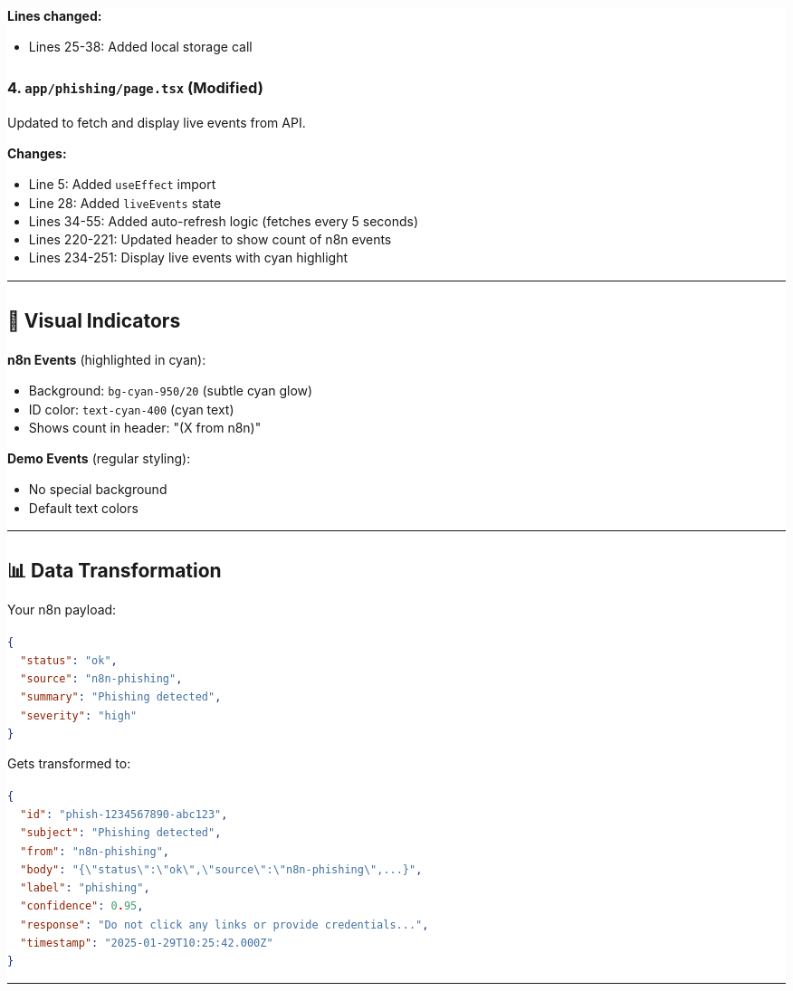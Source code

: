 **Lines changed:**
- Lines 25-38: Added local storage call

### 4. **`app/phishing/page.tsx`** (Modified)
Updated to fetch and display live events from API.

**Changes:**
- Line 5: Added `useEffect` import
- Line 28: Added `liveEvents` state
- Lines 34-55: Added auto-refresh logic (fetches every 5 seconds)
- Lines 220-221: Updated header to show count of n8n events
- Lines 234-251: Display live events with cyan highlight

---

## 🎨 Visual Indicators

**n8n Events** (highlighted in cyan):
- Background: `bg-cyan-950/20` (subtle cyan glow)
- ID color: `text-cyan-400` (cyan text)
- Shows count in header: "(X from n8n)"

**Demo Events** (regular styling):
- No special background
- Default text colors

---

## 📊 Data Transformation

Your n8n payload:
```json
{
  "status": "ok",
  "source": "n8n-phishing",
  "summary": "Phishing detected",
  "severity": "high"
}
```

Gets transformed to:
```json
{
  "id": "phish-1234567890-abc123",
  "subject": "Phishing detected",
  "from": "n8n-phishing",
  "body": "{\"status\":\"ok\",\"source\":\"n8n-phishing\",...}",
  "label": "phishing",
  "confidence": 0.95,
  "response": "Do not click any links or provide credentials...",
  "timestamp": "2025-01-29T10:25:42.000Z"
}
```

---